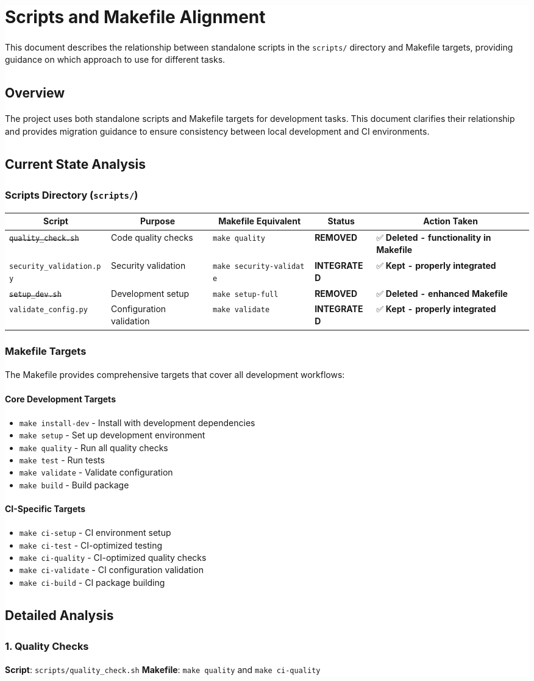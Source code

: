 # Scripts and Makefile Alignment

This document describes the relationship between standalone scripts in the `scripts/` directory and Makefile targets, providing guidance on which approach to use for different tasks.

## Overview

The project uses both standalone scripts and Makefile targets for development tasks. This document clarifies their relationship and provides migration guidance to ensure consistency between local development and CI environments.

## Current State Analysis

### Scripts Directory (`scripts/`)

| Script | Purpose | Makefile Equivalent | Status | Action Taken |
|--------|---------|-------------------|--------|--------------|
| ~~`quality_check.sh`~~ | Code quality checks | `make quality` | **REMOVED** | ✅ **Deleted - functionality in Makefile** |
| `security_validation.py` | Security validation | `make security-validate` | **INTEGRATED** | ✅ **Kept - properly integrated** |
| ~~`setup_dev.sh`~~ | Development setup | `make setup-full` | **REMOVED** | ✅ **Deleted - enhanced Makefile** |
| `validate_config.py` | Configuration validation | `make validate` | **INTEGRATED** | ✅ **Kept - properly integrated** |

### Makefile Targets

The Makefile provides comprehensive targets that cover all development workflows:

#### Core Development Targets
- `make install-dev` - Install with development dependencies
- `make setup` - Set up development environment
- `make quality` - Run all quality checks
- `make test` - Run tests
- `make validate` - Validate configuration
- `make build` - Build package

#### CI-Specific Targets
- `make ci-setup` - CI environment setup
- `make ci-test` - CI-optimized testing
- `make ci-quality` - CI-optimized quality checks
- `make ci-validate` - CI configuration validation
- `make ci-build` - CI package building

## Detailed Analysis

### 1. Quality Checks

**Script**: `scripts/quality_check.sh`
**Makefile**: `make quality` and `make ci-quality`
